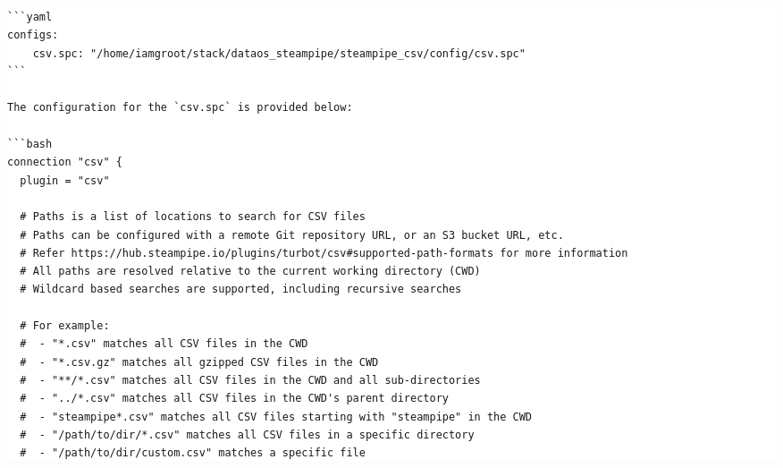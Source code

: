     ```yaml
    configs:
    	csv.spc: "/home/iamgroot/stack/dataos_steampipe/steampipe_csv/config/csv.spc"
    ```
    
    The configuration for the `csv.spc` is provided below:
    
    ```bash
    connection "csv" {
      plugin = "csv"
    
      # Paths is a list of locations to search for CSV files
      # Paths can be configured with a remote Git repository URL, or an S3 bucket URL, etc.
      # Refer https://hub.steampipe.io/plugins/turbot/csv#supported-path-formats for more information
      # All paths are resolved relative to the current working directory (CWD)
      # Wildcard based searches are supported, including recursive searches
    
      # For example:
      #  - "*.csv" matches all CSV files in the CWD
      #  - "*.csv.gz" matches all gzipped CSV files in the CWD
      #  - "**/*.csv" matches all CSV files in the CWD and all sub-directories
      #  - "../*.csv" matches all CSV files in the CWD's parent directory
      #  - "steampipe*.csv" matches all CSV files starting with "steampipe" in the CWD
      #  - "/path/to/dir/*.csv" matches all CSV files in a specific directory
      #  - "/path/to/dir/custom.csv" matches a specific file
    